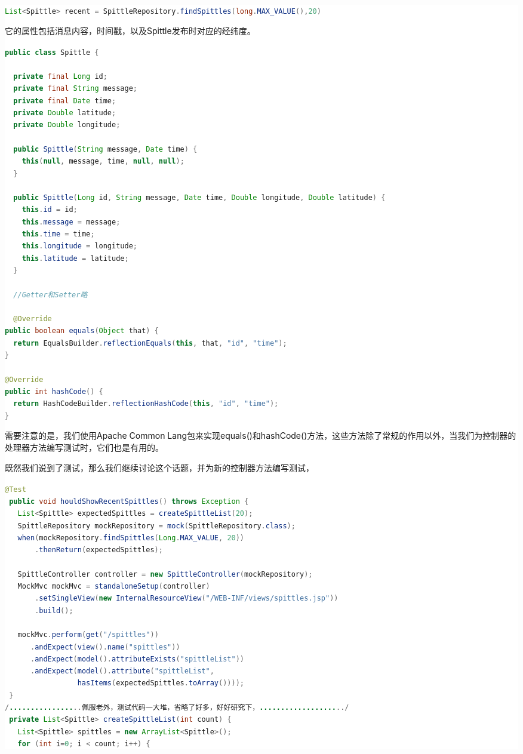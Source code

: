 ```java
List<Spittle> recent = SpittleRepository.findSpittles(long.MAX_VALUE(),20)
```

它的属性包括消息内容，时间戳，以及Spittle发布时对应的经纬度。

```java
public class Spittle {

  private final Long id;
  private final String message;
  private final Date time;
  private Double latitude;
  private Double longitude;

  public Spittle(String message, Date time) {
    this(null, message, time, null, null);
  }

  public Spittle(Long id, String message, Date time, Double longitude, Double latitude) {
    this.id = id;
    this.message = message;
    this.time = time;
    this.longitude = longitude;
    this.latitude = latitude;
  }

  //Getter和Setter略

  @Override
public boolean equals(Object that) {
  return EqualsBuilder.reflectionEquals(this, that, "id", "time");
}

@Override
public int hashCode() {
  return HashCodeBuilder.reflectionHashCode(this, "id", "time");
}
```

需要注意的是，我们使用Apache Common Lang包来实现equals()和hashCode()方法，这些方法除了常规的作用以外，当我们为控制器的处理器方法编写测试时，它们也是有用的。

既然我们说到了测试，那么我们继续讨论这个话题，并为新的控制器方法编写测试，

```java
@Test
 public void houldShowRecentSpittles() throws Exception {
   List<Spittle> expectedSpittles = createSpittleList(20);
   SpittleRepository mockRepository = mock(SpittleRepository.class);
   when(mockRepository.findSpittles(Long.MAX_VALUE, 20))
       .thenReturn(expectedSpittles);

   SpittleController controller = new SpittleController(mockRepository);
   MockMvc mockMvc = standaloneSetup(controller)
       .setSingleView(new InternalResourceView("/WEB-INF/views/spittles.jsp"))
       .build();

   mockMvc.perform(get("/spittles"))
      .andExpect(view().name("spittles"))
      .andExpect(model().attributeExists("spittleList"))
      .andExpect(model().attribute("spittleList",
                 hasItems(expectedSpittles.toArray())));
 }
/.................佩服老外，测试代码一大堆，省略了好多，好好研究下，..................../
 private List<Spittle> createSpittleList(int count) {
   List<Spittle> spittles = new ArrayList<Spittle>();
   for (int i=0; i < count; i++) {
```